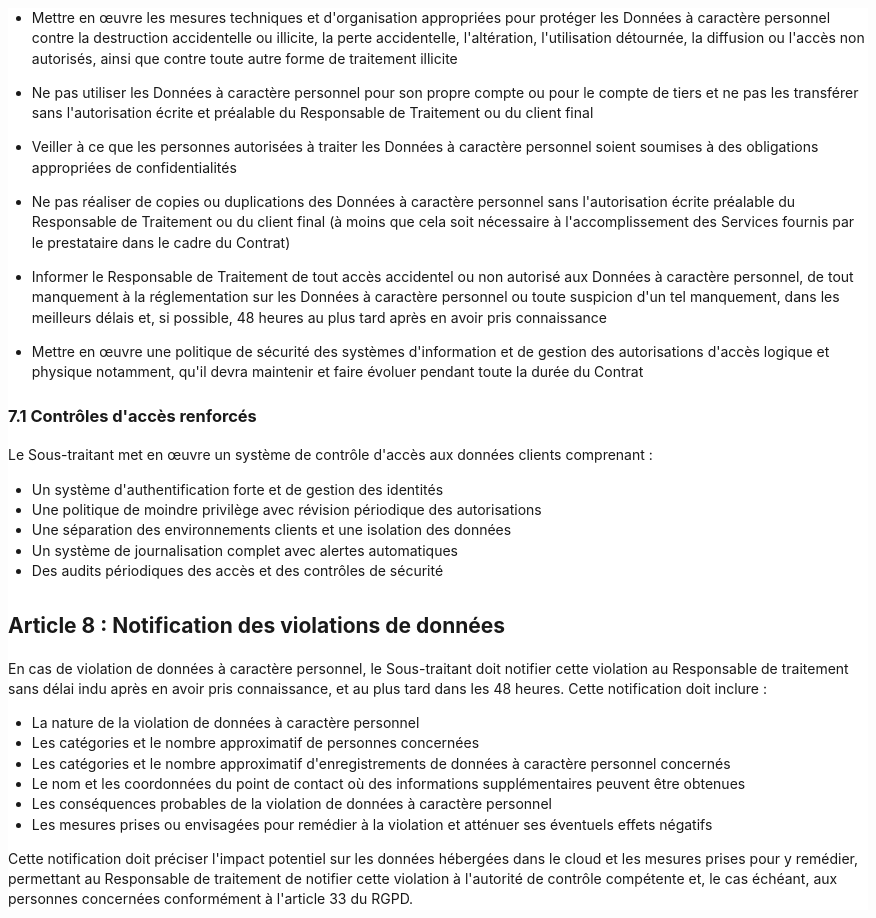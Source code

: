 - Mettre en œuvre les mesures techniques et d'organisation appropriées pour protéger les Données à caractère personnel contre la destruction accidentelle ou illicite, la perte accidentelle, l'altération, l'utilisation détournée, la diffusion ou l'accès non autorisés, ainsi que contre toute autre forme de traitement illicite

- Ne pas utiliser les Données à caractère personnel pour son propre compte ou pour le compte de tiers et ne pas les transférer sans l'autorisation écrite et préalable du Responsable de Traitement ou du client final

- Veiller à ce que les personnes autorisées à traiter les Données à caractère personnel soient soumises à des obligations appropriées de confidentialités

- Ne pas réaliser de copies ou duplications des Données à caractère personnel sans l'autorisation écrite préalable du Responsable de Traitement ou du client final (à moins que cela soit nécessaire à l'accomplissement des Services fournis par le prestataire dans le cadre du Contrat)

- Informer le Responsable de Traitement de tout accès accidentel ou non autorisé aux Données à caractère personnel, de tout manquement à la réglementation sur les Données à caractère personnel ou toute suspicion d'un tel manquement, dans les meilleurs délais et, si possible, 48 heures au plus tard après en avoir pris connaissance

- Mettre en œuvre une politique de sécurité des systèmes d'information et de gestion des autorisations d'accès logique et physique notamment, qu'il devra maintenir et faire évoluer pendant toute la durée du Contrat

### 7.1 Contrôles d'accès renforcés

Le Sous-traitant met en œuvre un système de contrôle d'accès aux données clients comprenant :
- Un système d'authentification forte et de gestion des identités
- Une politique de moindre privilège avec révision périodique des autorisations
- Une séparation des environnements clients et une isolation des données
- Un système de journalisation complet avec alertes automatiques
- Des audits périodiques des accès et des contrôles de sécurité

## Article 8 : Notification des violations de données

En cas de violation de données à caractère personnel, le Sous-traitant doit notifier cette violation au Responsable de traitement sans délai indu après en avoir pris connaissance, et au plus tard dans les 48 heures. Cette notification doit inclure :

- La nature de la violation de données à caractère personnel
- Les catégories et le nombre approximatif de personnes concernées
- Les catégories et le nombre approximatif d'enregistrements de données à caractère personnel concernés
- Le nom et les coordonnées du point de contact où des informations supplémentaires peuvent être obtenues
- Les conséquences probables de la violation de données à caractère personnel
- Les mesures prises ou envisagées pour remédier à la violation et atténuer ses éventuels effets négatifs

Cette notification doit préciser l'impact potentiel sur les données hébergées dans le cloud et les mesures prises pour y remédier, permettant au Responsable de traitement de notifier cette violation à l'autorité de contrôle compétente et, le cas échéant, aux personnes concernées conformément à l'article 33 du RGPD.
